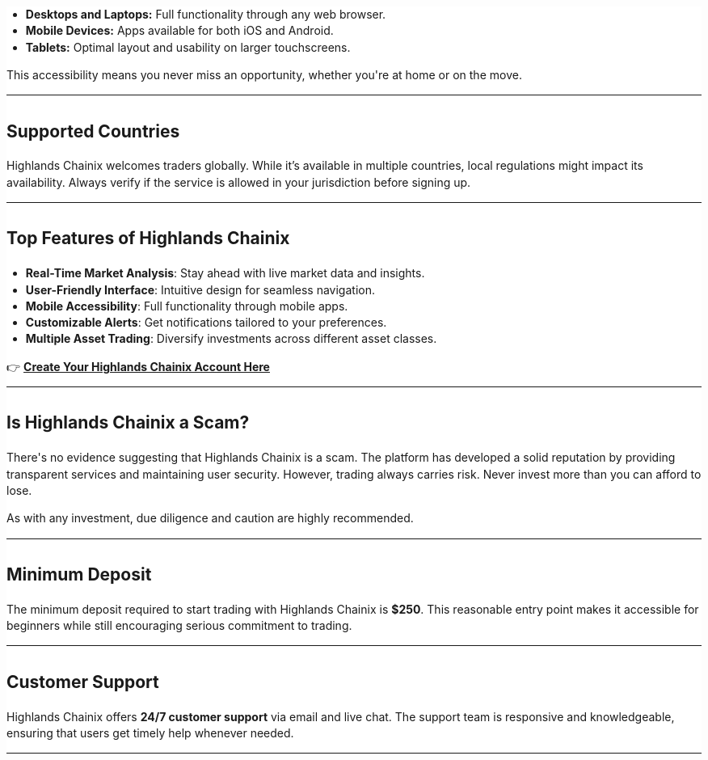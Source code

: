 - **Desktops and Laptops:** Full functionality through any web browser.
- **Mobile Devices:** Apps available for both iOS and Android.
- **Tablets:** Optimal layout and usability on larger touchscreens.

This accessibility means you never miss an opportunity, whether you're at home or on the move.

---

## Supported Countries

Highlands Chainix welcomes traders globally. While it’s available in multiple countries, local regulations might impact its availability. Always verify if the service is allowed in your jurisdiction before signing up.

---

## Top Features of Highlands Chainix

- **Real-Time Market Analysis**: Stay ahead with live market data and insights.
- **User-Friendly Interface**: Intuitive design for seamless navigation.
- **Mobile Accessibility**: Full functionality through mobile apps.
- **Customizable Alerts**: Get notifications tailored to your preferences.
- **Multiple Asset Trading**: Diversify investments across different asset classes.

👉 [**Create Your Highlands Chainix Account Here**](https://tracking.affiltrack5681.com/aff_c?offer_id=177101&aff_id=9535&source=github)

---

## Is Highlands Chainix a Scam?

There's no evidence suggesting that Highlands Chainix is a scam. The platform has developed a solid reputation by providing transparent services and maintaining user security. However, trading always carries risk. Never invest more than you can afford to lose.

As with any investment, due diligence and caution are highly recommended.

---

## Minimum Deposit

The minimum deposit required to start trading with Highlands Chainix is **$250**. This reasonable entry point makes it accessible for beginners while still encouraging serious commitment to trading.

---

## Customer Support

Highlands Chainix offers **24/7 customer support** via email and live chat. The support team is responsive and knowledgeable, ensuring that users get timely help whenever needed.

---
